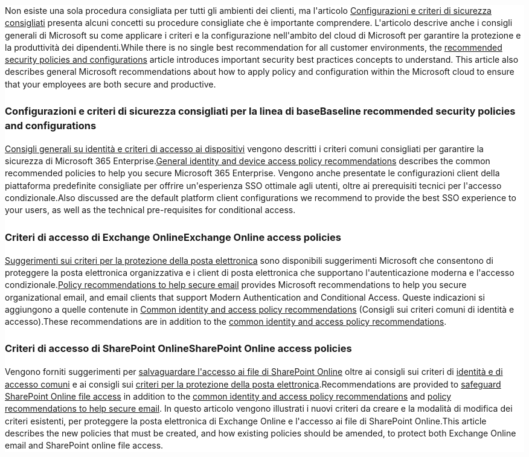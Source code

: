 <span data-ttu-id="f47d0-p118">Non esiste una sola procedura consigliata per tutti gli ambienti dei clienti, ma l'articolo [Configurazioni e criteri di sicurezza consigliati](microsoft-365-policies-configurations.md) presenta alcuni concetti su procedure consigliate che è importante comprendere. L'articolo descrive anche i consigli generali di Microsoft su come applicare i criteri e la configurazione nell'ambito del cloud di Microsoft per garantire la protezione e la produttività dei dipendenti.</span><span class="sxs-lookup"><span data-stu-id="f47d0-p118">While there is no single best recommendation for all customer environments, the [recommended security policies and configurations](microsoft-365-policies-configurations.md) article introduces important security best practices concepts to understand. This article also describes general Microsoft recommendations about how to apply policy and configuration within the Microsoft cloud to ensure that your employees are both secure and productive.</span></span>

### <a name="baseline-recommended-security-policies-and-configurations"></a><span data-ttu-id="f47d0-200">Configurazioni e criteri di sicurezza consigliati per la linea di base</span><span class="sxs-lookup"><span data-stu-id="f47d0-200">Baseline recommended security policies and configurations</span></span>
<span data-ttu-id="f47d0-201">[Consigli generali su identità e criteri di accesso ai dispositivi](identity-access-policies.md) vengono descritti i criteri comuni consigliati per garantire la sicurezza di Microsoft 365 Enterprise.</span><span class="sxs-lookup"><span data-stu-id="f47d0-201">[General identity and device access policy recommendations](identity-access-policies.md) describes the common recommended policies to help you secure Microsoft 365 Enterprise.</span></span> <span data-ttu-id="f47d0-202">Vengono anche presentate le configurazioni client della piattaforma predefinite consigliate per offrire un'esperienza SSO ottimale agli utenti, oltre ai prerequisiti tecnici per l'accesso condizionale.</span><span class="sxs-lookup"><span data-stu-id="f47d0-202">Also discussed are the default platform client configurations we recommend to provide the best SSO experience to your users, as well as the technical pre-requisites for conditional access.</span></span>

### <a name="exchange-online-access-policies"></a><span data-ttu-id="f47d0-203">Criteri di accesso di Exchange Online</span><span class="sxs-lookup"><span data-stu-id="f47d0-203">Exchange Online access policies</span></span>
<span data-ttu-id="f47d0-204">[Suggerimenti sui criteri per la protezione della posta elettronica](secure-email-recommended-policies.md) sono disponibili suggerimenti Microsoft che consentono di proteggere la posta elettronica organizzativa e i client di posta elettronica che supportano l'autenticazione moderna e l'accesso condizionale.</span><span class="sxs-lookup"><span data-stu-id="f47d0-204">[Policy recommendations to help secure email](secure-email-recommended-policies.md) provides Microsoft recommendations to help you secure organizational email, and email clients that support Modern Authentication and Conditional Access.</span></span> <span data-ttu-id="f47d0-205">Queste indicazioni si aggiungono a quelle contenute in [Common identity and access policy recommendations](identity-access-policies.md) (Consigli sui criteri comuni di identità e accesso).</span><span class="sxs-lookup"><span data-stu-id="f47d0-205">These recommendations are in addition to the [common identity and access policy recommendations](identity-access-policies.md).</span></span>

### <a name="sharepoint-online-access-policies"></a><span data-ttu-id="f47d0-206">Criteri di accesso di SharePoint Online</span><span class="sxs-lookup"><span data-stu-id="f47d0-206">SharePoint Online access policies</span></span>
<span data-ttu-id="f47d0-207">Vengono forniti suggerimenti per [salvaguardare l'accesso ai file di SharePoint Online](sharepoint-file-access-policies.md) oltre ai consigli sui criteri di [identità e di accesso comuni](identity-access-policies.md) e ai consigli sui [criteri per la protezione della posta elettronica](secure-email-recommended-policies.md).</span><span class="sxs-lookup"><span data-stu-id="f47d0-207">Recommendations are provided to [safeguard SharePoint Online file access](sharepoint-file-access-policies.md) in addition to the [common identity and access policy recommendations](identity-access-policies.md) and [policy recommendations to help secure email](secure-email-recommended-policies.md).</span></span> <span data-ttu-id="f47d0-208">In questo articolo vengono illustrati i nuovi criteri da creare e la modalità di modifica dei criteri esistenti, per proteggere la posta elettronica di Exchange Online e l'accesso ai file di SharePoint Online.</span><span class="sxs-lookup"><span data-stu-id="f47d0-208">This article describes the new policies that must be created, and how existing policies should be amended, to protect both Exchange Online email and SharePoint online file access.</span></span>

